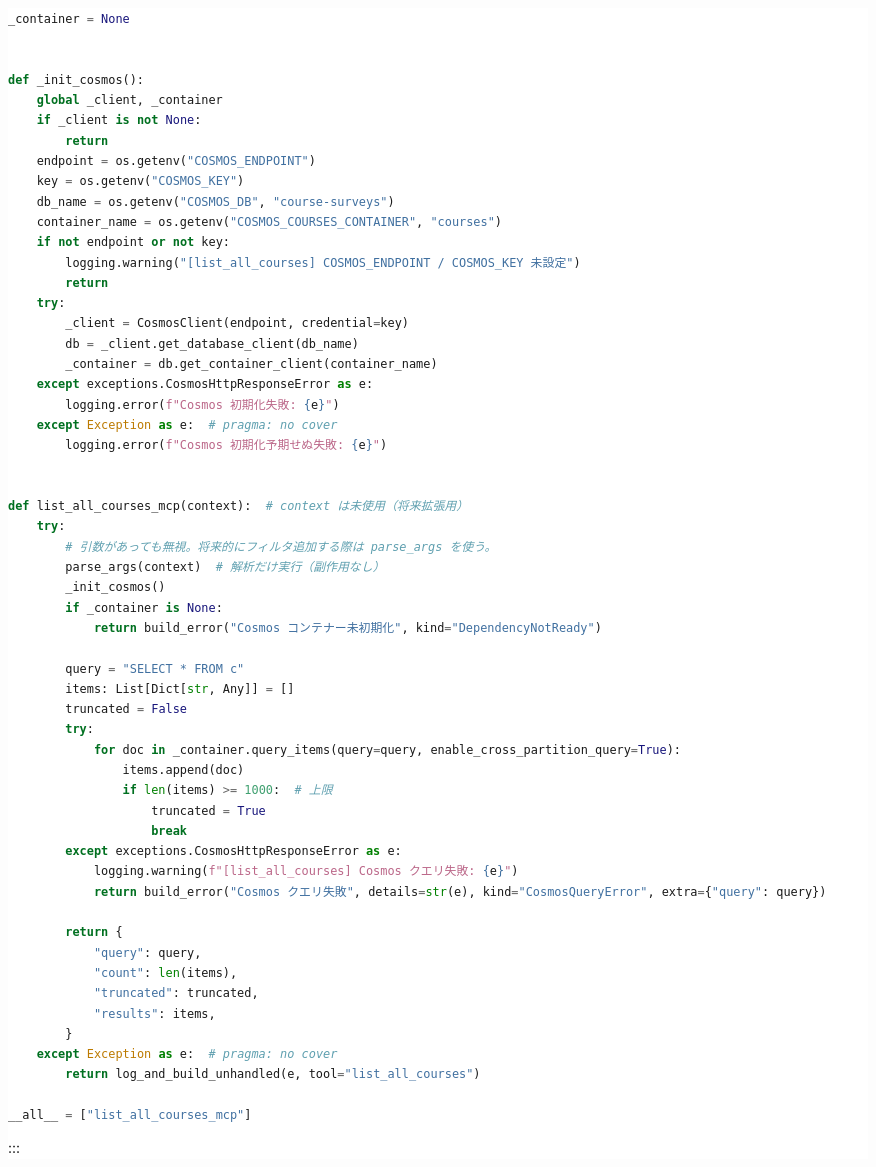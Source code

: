 ```python
_container = None


def _init_cosmos():
    global _client, _container
    if _client is not None:
        return
    endpoint = os.getenv("COSMOS_ENDPOINT")
    key = os.getenv("COSMOS_KEY")
    db_name = os.getenv("COSMOS_DB", "course-surveys")
    container_name = os.getenv("COSMOS_COURSES_CONTAINER", "courses")
    if not endpoint or not key:
        logging.warning("[list_all_courses] COSMOS_ENDPOINT / COSMOS_KEY 未設定")
        return
    try:
        _client = CosmosClient(endpoint, credential=key)
        db = _client.get_database_client(db_name)
        _container = db.get_container_client(container_name)
    except exceptions.CosmosHttpResponseError as e:
        logging.error(f"Cosmos 初期化失敗: {e}")
    except Exception as e:  # pragma: no cover
        logging.error(f"Cosmos 初期化予期せぬ失敗: {e}")


def list_all_courses_mcp(context):  # context は未使用（将来拡張用）
    try:
        # 引数があっても無視。将来的にフィルタ追加する際は parse_args を使う。
        parse_args(context)  # 解析だけ実行（副作用なし）
        _init_cosmos()
        if _container is None:
            return build_error("Cosmos コンテナー未初期化", kind="DependencyNotReady")

        query = "SELECT * FROM c"
        items: List[Dict[str, Any]] = []
        truncated = False
        try:
            for doc in _container.query_items(query=query, enable_cross_partition_query=True):
                items.append(doc)
                if len(items) >= 1000:  # 上限
                    truncated = True
                    break
        except exceptions.CosmosHttpResponseError as e:
            logging.warning(f"[list_all_courses] Cosmos クエリ失敗: {e}")
            return build_error("Cosmos クエリ失敗", details=str(e), kind="CosmosQueryError", extra={"query": query})

        return {
            "query": query,
            "count": len(items),
            "truncated": truncated,
            "results": items,
        }
    except Exception as e:  # pragma: no cover
        return log_and_build_unhandled(e, tool="list_all_courses")

__all__ = ["list_all_courses_mcp"]
```
:::
